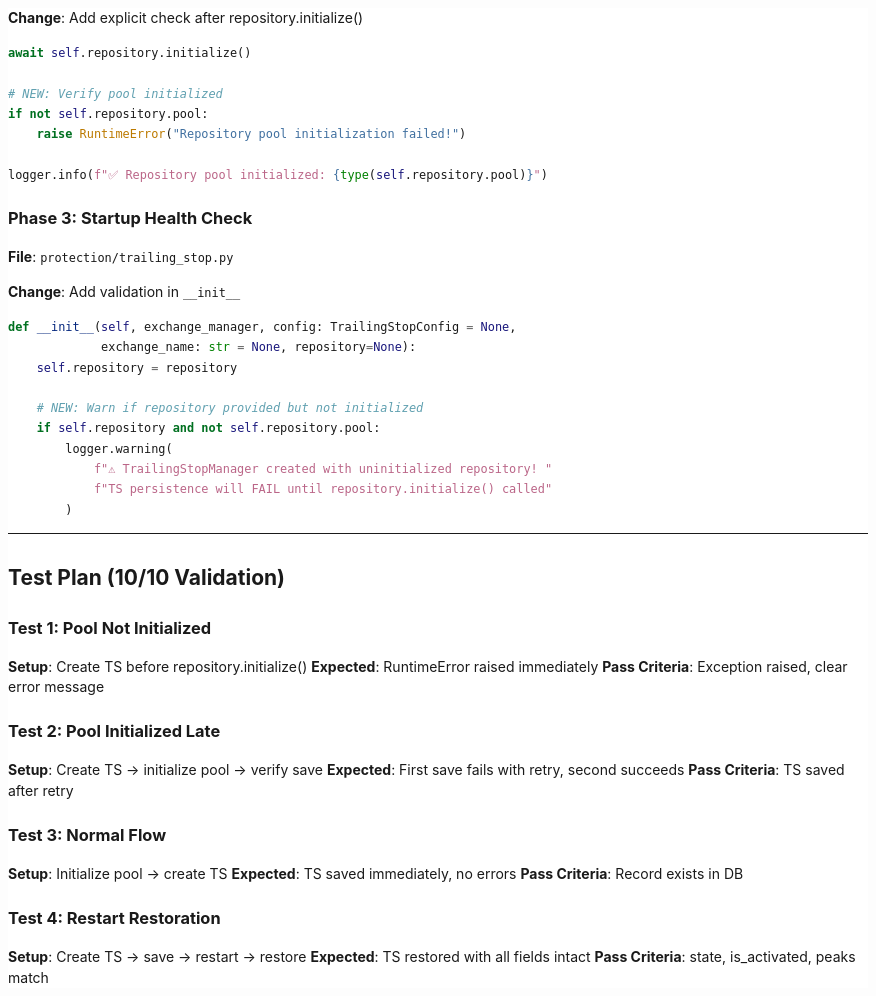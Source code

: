 **Change**: Add explicit check after repository.initialize()
```python
await self.repository.initialize()

# NEW: Verify pool initialized
if not self.repository.pool:
    raise RuntimeError("Repository pool initialization failed!")

logger.info(f"✅ Repository pool initialized: {type(self.repository.pool)}")
```

### Phase 3: Startup Health Check
**File**: `protection/trailing_stop.py`

**Change**: Add validation in `__init__`
```python
def __init__(self, exchange_manager, config: TrailingStopConfig = None,
             exchange_name: str = None, repository=None):
    self.repository = repository

    # NEW: Warn if repository provided but not initialized
    if self.repository and not self.repository.pool:
        logger.warning(
            f"⚠️ TrailingStopManager created with uninitialized repository! "
            f"TS persistence will FAIL until repository.initialize() called"
        )
```

---

## Test Plan (10/10 Validation)

### Test 1: Pool Not Initialized
**Setup**: Create TS before repository.initialize()
**Expected**: RuntimeError raised immediately
**Pass Criteria**: Exception raised, clear error message

### Test 2: Pool Initialized Late
**Setup**: Create TS → initialize pool → verify save
**Expected**: First save fails with retry, second succeeds
**Pass Criteria**: TS saved after retry

### Test 3: Normal Flow
**Setup**: Initialize pool → create TS
**Expected**: TS saved immediately, no errors
**Pass Criteria**: Record exists in DB

### Test 4: Restart Restoration
**Setup**: Create TS → save → restart → restore
**Expected**: TS restored with all fields intact
**Pass Criteria**: state, is_activated, peaks match
